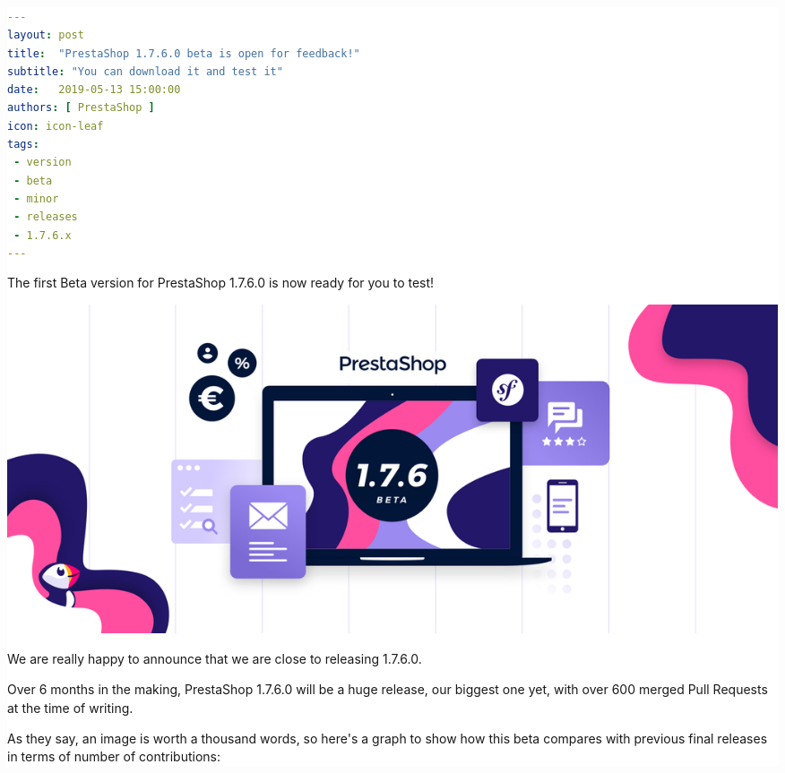 ```yaml
---
layout: post
title:  "PrestaShop 1.7.6.0 beta is open for feedback!"
subtitle: "You can download it and test it"
date:   2019-05-13 15:00:00
authors: [ PrestaShop ]
icon: icon-leaf
tags:
 - version
 - beta
 - minor
 - releases
 - 1.7.6.x
---
```



The first Beta version for PrestaShop 1.7.6.0 is now ready for you to test!

![Prestashop 1.7.6.0 BETA Release](/assets/images/2019/05/1.7.6_beta_banner_May19.jpg)

We are really happy to announce that we are close to releasing 1.7.6.0.

Over 6 months in the making, PrestaShop 1.7.6.0 will be a huge release, our biggest one yet, with over 600 merged Pull Requests at the time of writing.

As they say, an image is worth a thousand words, so here's a graph to show how this beta compares with previous final releases in terms of number of contributions:
